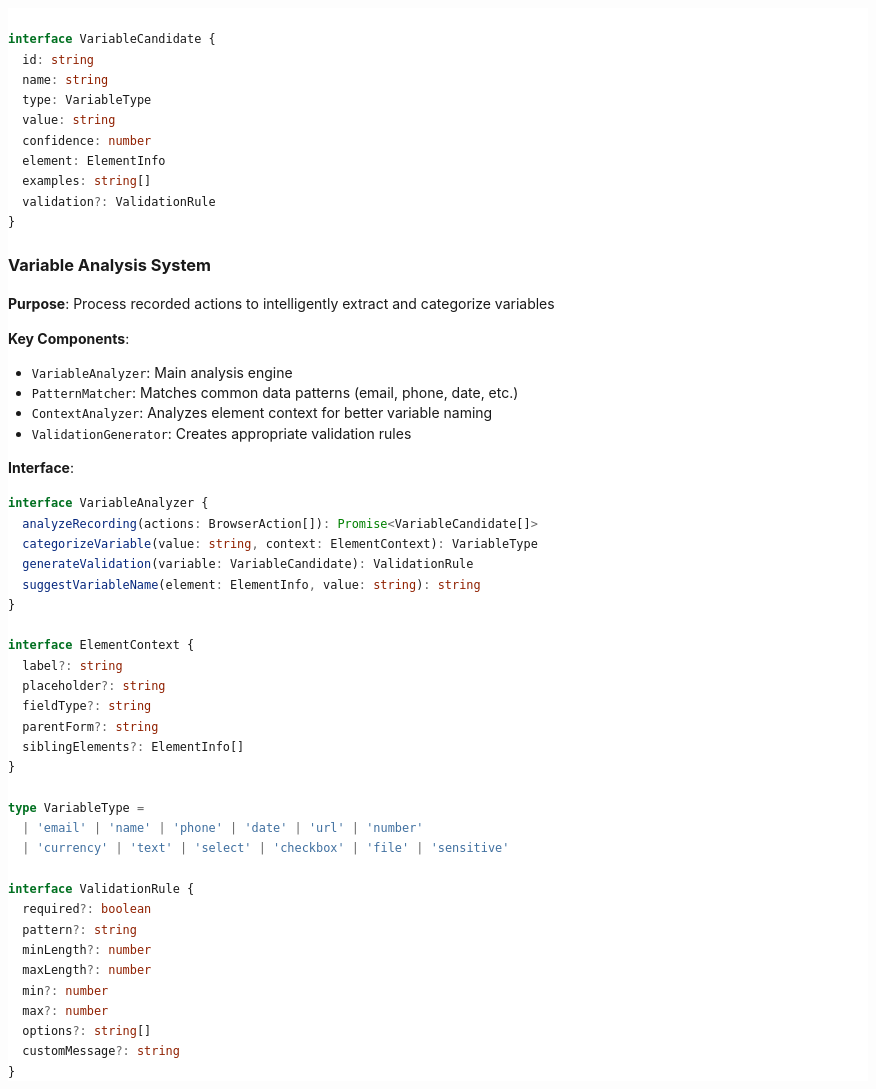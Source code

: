 ```typescript

interface VariableCandidate {
  id: string
  name: string
  type: VariableType
  value: string
  confidence: number
  element: ElementInfo
  examples: string[]
  validation?: ValidationRule
}
```

### Variable Analysis System

**Purpose**: Process recorded actions to intelligently extract and categorize variables

**Key Components**:
- `VariableAnalyzer`: Main analysis engine
- `PatternMatcher`: Matches common data patterns (email, phone, date, etc.)
- `ContextAnalyzer`: Analyzes element context for better variable naming
- `ValidationGenerator`: Creates appropriate validation rules

**Interface**:
```typescript
interface VariableAnalyzer {
  analyzeRecording(actions: BrowserAction[]): Promise<VariableCandidate[]>
  categorizeVariable(value: string, context: ElementContext): VariableType
  generateValidation(variable: VariableCandidate): ValidationRule
  suggestVariableName(element: ElementInfo, value: string): string
}

interface ElementContext {
  label?: string
  placeholder?: string
  fieldType?: string
  parentForm?: string
  siblingElements?: ElementInfo[]
}

type VariableType = 
  | 'email' | 'name' | 'phone' | 'date' | 'url' | 'number' 
  | 'currency' | 'text' | 'select' | 'checkbox' | 'file' | 'sensitive'

interface ValidationRule {
  required?: boolean
  pattern?: string
  minLength?: number
  maxLength?: number
  min?: number
  max?: number
  options?: string[]
  customMessage?: string
}
```
